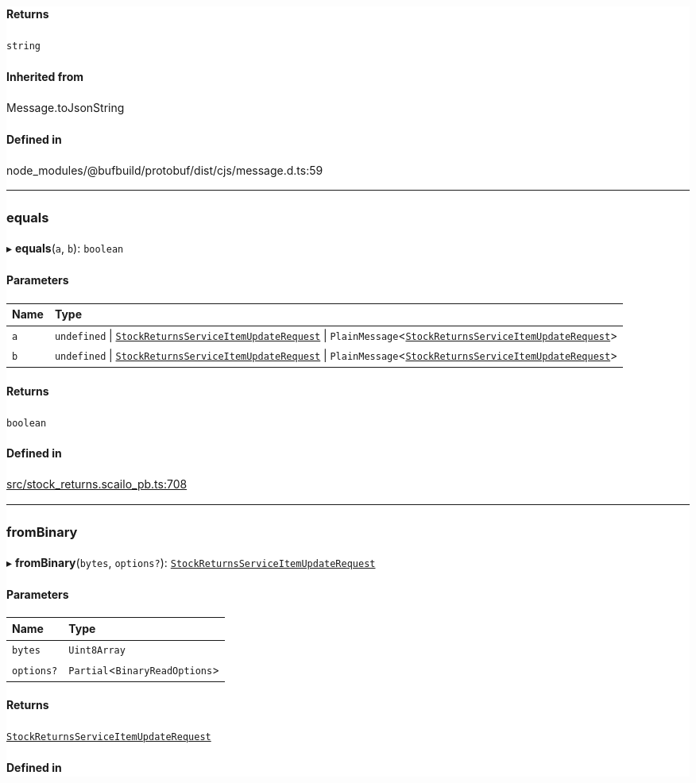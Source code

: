 #### Returns

`string`

#### Inherited from

Message.toJsonString

#### Defined in

node_modules/@bufbuild/protobuf/dist/cjs/message.d.ts:59

___

### equals

▸ **equals**(`a`, `b`): `boolean`

#### Parameters

| Name | Type |
| :------ | :------ |
| `a` | `undefined` \| [`StockReturnsServiceItemUpdateRequest`](StockReturnsServiceItemUpdateRequest.md) \| `PlainMessage`\<[`StockReturnsServiceItemUpdateRequest`](StockReturnsServiceItemUpdateRequest.md)\> |
| `b` | `undefined` \| [`StockReturnsServiceItemUpdateRequest`](StockReturnsServiceItemUpdateRequest.md) \| `PlainMessage`\<[`StockReturnsServiceItemUpdateRequest`](StockReturnsServiceItemUpdateRequest.md)\> |

#### Returns

`boolean`

#### Defined in

[src/stock_returns.scailo_pb.ts:708](https://github.com/scailo/ts-sdk/blob/c10a36b57201dfa5903d4b53efa1e62aa6208936/src/stock_returns.scailo_pb.ts#L708)

___

### fromBinary

▸ **fromBinary**(`bytes`, `options?`): [`StockReturnsServiceItemUpdateRequest`](StockReturnsServiceItemUpdateRequest.md)

#### Parameters

| Name | Type |
| :------ | :------ |
| `bytes` | `Uint8Array` |
| `options?` | `Partial`\<`BinaryReadOptions`\> |

#### Returns

[`StockReturnsServiceItemUpdateRequest`](StockReturnsServiceItemUpdateRequest.md)

#### Defined in
